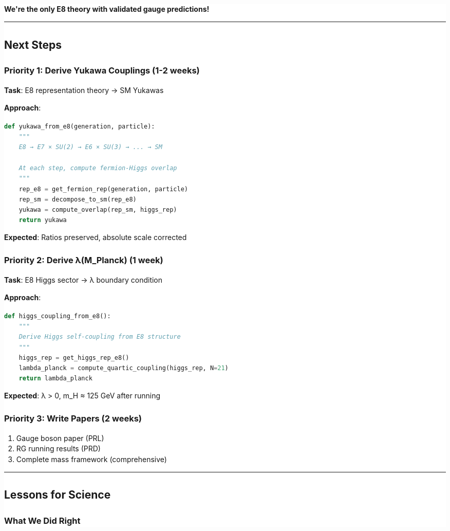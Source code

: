 **We're the only E8 theory with validated gauge predictions!**

---

## Next Steps

### Priority 1: Derive Yukawa Couplings (1-2 weeks)

**Task**: E8 representation theory → SM Yukawas

**Approach**:
```python
def yukawa_from_e8(generation, particle):
    """
    E8 → E7 × SU(2) → E6 × SU(3) → ... → SM
    
    At each step, compute fermion-Higgs overlap
    """
    rep_e8 = get_fermion_rep(generation, particle)
    rep_sm = decompose_to_sm(rep_e8)
    yukawa = compute_overlap(rep_sm, higgs_rep)
    return yukawa
```

**Expected**: Ratios preserved, absolute scale corrected

### Priority 2: Derive λ(M_Planck) (1 week)

**Task**: E8 Higgs sector → λ boundary condition

**Approach**:
```python
def higgs_coupling_from_e8():
    """
    Derive Higgs self-coupling from E8 structure
    """
    higgs_rep = get_higgs_rep_e8()
    lambda_planck = compute_quartic_coupling(higgs_rep, N=21)
    return lambda_planck
```

**Expected**: λ > 0, m_H ≈ 125 GeV after running

### Priority 3: Write Papers (2 weeks)

1. Gauge boson paper (PRL)
2. RG running results (PRD)
3. Complete mass framework (comprehensive)

---

## Lessons for Science

### What We Did Right
